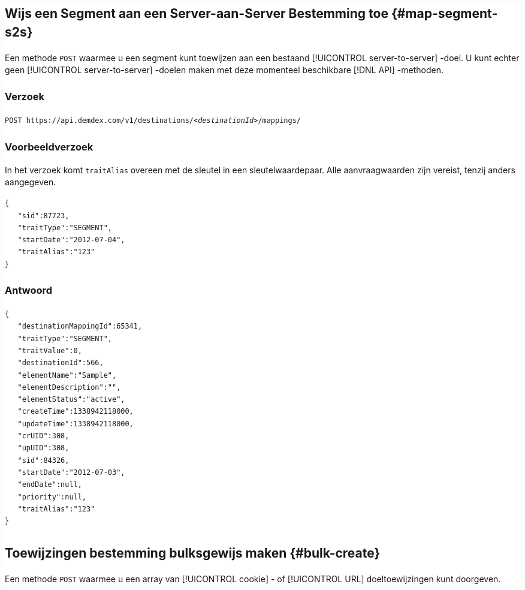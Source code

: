 ## Wijs een Segment aan een Server-aan-Server Bestemming toe {#map-segment-s2s}

Een methode `POST` waarmee u een segment kunt toewijzen aan een bestaand [!UICONTROL server-to-server] -doel. U kunt echter geen [!UICONTROL server-to-server] -doelen maken met deze momenteel beschikbare [!DNL API] -methoden.



### Verzoek

`POST https://api.demdex.com/v1/destinations/`*`<destinationId>`*`/mappings/`

### Voorbeeldverzoek

In het verzoek komt `traitAlias` overeen met de sleutel in een sleutelwaardepaar. Alle aanvraagwaarden zijn vereist, tenzij anders aangegeven.

```
{
   "sid":87723,
   "traitType":"SEGMENT",
   "startDate":"2012-07-04",
   "traitAlias":"123"
}
```

### Antwoord

```
{
   "destinationMappingId":65341,
   "traitType":"SEGMENT",
   "traitValue":0,
   "destinationId":566,
   "elementName":"Sample",
   "elementDescription":"",
   "elementStatus":"active",
   "createTime":1338942118000,
   "updateTime":1338942118000,
   "crUID":308,
   "upUID":308,
   "sid":84326,
   "startDate":"2012-07-03",
   "endDate":null,
   "priority":null,
   "traitAlias":"123"
}
```

## Toewijzingen bestemming bulksgewijs maken {#bulk-create}

Een methode `POST` waarmee u een array van [!UICONTROL cookie] - of [!UICONTROL URL] doeltoewijzingen kunt doorgeven.
